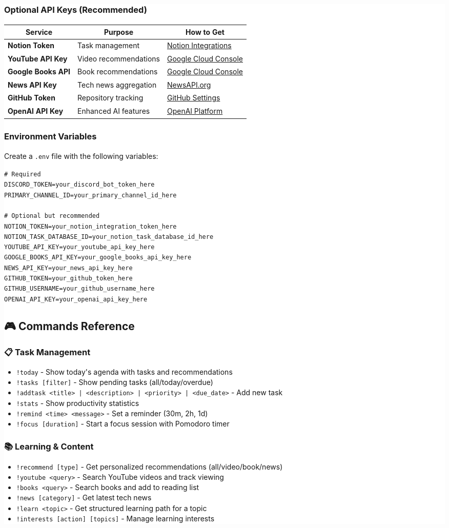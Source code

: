 ### Optional API Keys (Recommended)

| Service | Purpose | How to Get |
|---------|---------|------------|
| **Notion Token** | Task management | [Notion Integrations](https://www.notion.so/my-integrations) |
| **YouTube API Key** | Video recommendations | [Google Cloud Console](https://console.cloud.google.com/) |
| **Google Books API** | Book recommendations | [Google Cloud Console](https://console.cloud.google.com/) |
| **News API Key** | Tech news aggregation | [NewsAPI.org](https://newsapi.org/) |
| **GitHub Token** | Repository tracking | [GitHub Settings](https://github.com/settings/tokens) |
| **OpenAI API Key** | Enhanced AI features | [OpenAI Platform](https://platform.openai.com/) |

### Environment Variables

Create a `.env` file with the following variables:

```env
# Required
DISCORD_TOKEN=your_discord_bot_token_here
PRIMARY_CHANNEL_ID=your_primary_channel_id_here

# Optional but recommended
NOTION_TOKEN=your_notion_integration_token_here
NOTION_TASK_DATABASE_ID=your_notion_task_database_id_here
YOUTUBE_API_KEY=your_youtube_api_key_here
GOOGLE_BOOKS_API_KEY=your_google_books_api_key_here
NEWS_API_KEY=your_news_api_key_here
GITHUB_TOKEN=your_github_token_here
GITHUB_USERNAME=your_github_username_here
OPENAI_API_KEY=your_openai_api_key_here
```

## 🎮 Commands Reference

### 📋 Task Management
- `!today` - Show today's agenda with tasks and recommendations
- `!tasks [filter]` - Show pending tasks (all/today/overdue)
- `!addtask <title> | <description> | <priority> | <due_date>` - Add new task
- `!stats` - Show productivity statistics
- `!remind <time> <message>` - Set a reminder (30m, 2h, 1d)
- `!focus [duration]` - Start a focus session with Pomodoro timer

### 📚 Learning & Content
- `!recommend [type]` - Get personalized recommendations (all/video/book/news)
- `!youtube <query>` - Search YouTube videos and track viewing
- `!books <query>` - Search books and add to reading list
- `!news [category]` - Get latest tech news
- `!learn <topic>` - Get structured learning path for a topic
- `!interests [action] [topics]` - Manage learning interests
